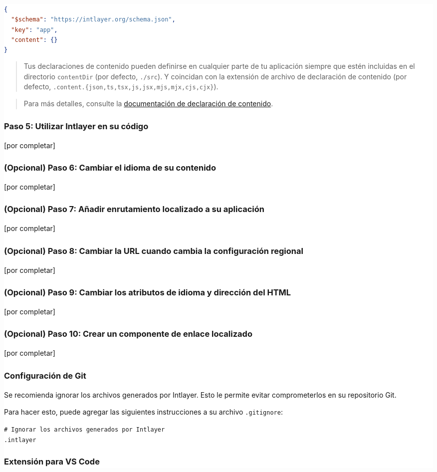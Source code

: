 ```json fileName="src/app.content.json" contentDeclarationFormat="json"
{
  "$schema": "https://intlayer.org/schema.json",
  "key": "app",
  "content": {}
}
```

> Tus declaraciones de contenido pueden definirse en cualquier parte de tu aplicación siempre que estén incluidas en el directorio `contentDir` (por defecto, `./src`). Y coincidan con la extensión de archivo de declaración de contenido (por defecto, `.content.{json,ts,tsx,js,jsx,mjs,mjx,cjs,cjx}`).

> Para más detalles, consulte la [documentación de declaración de contenido](https://github.com/aymericzip/intlayer/blob/main/docs/docs/es/dictionary/get_started.md).

### Paso 5: Utilizar Intlayer en su código

[por completar]

### (Opcional) Paso 6: Cambiar el idioma de su contenido

[por completar]

### (Opcional) Paso 7: Añadir enrutamiento localizado a su aplicación

[por completar]

### (Opcional) Paso 8: Cambiar la URL cuando cambia la configuración regional

[por completar]

### (Opcional) Paso 9: Cambiar los atributos de idioma y dirección del HTML

[por completar]

### (Opcional) Paso 10: Crear un componente de enlace localizado

[por completar]

### Configuración de Git

Se recomienda ignorar los archivos generados por Intlayer. Esto le permite evitar comprometerlos en su repositorio Git.

Para hacer esto, puede agregar las siguientes instrucciones a su archivo `.gitignore`:

```plaintext
# Ignorar los archivos generados por Intlayer
.intlayer
```

### Extensión para VS Code
